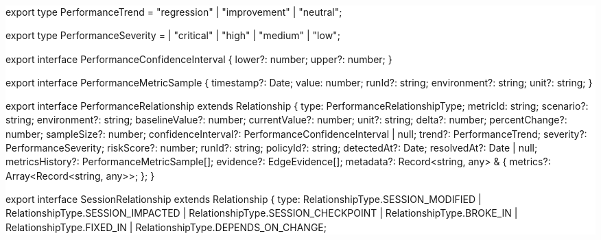 export type PerformanceTrend = "regression" | "improvement" | "neutral";

export type PerformanceSeverity =
  | "critical"
  | "high"
  | "medium"
  | "low";

export interface PerformanceConfidenceInterval {
  lower?: number;
  upper?: number;
}

export interface PerformanceMetricSample {
  timestamp?: Date;
  value: number;
  runId?: string;
  environment?: string;
  unit?: string;
}

export interface PerformanceRelationship extends Relationship {
  type: PerformanceRelationshipType;
  metricId: string;
  scenario?: string;
  environment?: string;
  baselineValue?: number;
  currentValue?: number;
  unit?: string;
  delta?: number;
  percentChange?: number;
  sampleSize?: number;
  confidenceInterval?: PerformanceConfidenceInterval | null;
  trend?: PerformanceTrend;
  severity?: PerformanceSeverity;
  riskScore?: number;
  runId?: string;
  policyId?: string;
  detectedAt?: Date;
  resolvedAt?: Date | null;
  metricsHistory?: PerformanceMetricSample[];
  evidence?: EdgeEvidence[];
  metadata?: Record<string, any> & {
    metrics?: Array<Record<string, any>>;
  };
}

export interface SessionRelationship extends Relationship {
  type: RelationshipType.SESSION_MODIFIED | RelationshipType.SESSION_IMPACTED |
        RelationshipType.SESSION_CHECKPOINT | RelationshipType.BROKE_IN |
        RelationshipType.FIXED_IN | RelationshipType.DEPENDS_ON_CHANGE;
